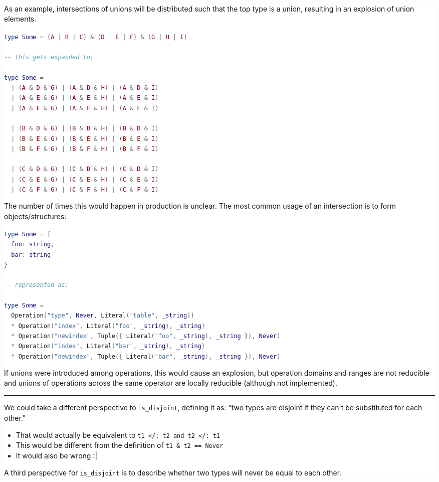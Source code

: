 As an example, intersections of unions will be distributed such that the top
type is a union, resulting in an explosion of union elements.

```lua
type Some = (A | B | C) & (D | E | F) & (G | H | I)

-- this gets expanded to:

type Some =
  | (A & D & G) | (A & D & H) | (A & D & I)
  | (A & E & G) | (A & E & H) | (A & E & I)
  | (A & F & G) | (A & F & H) | (A & F & I)

  | (B & D & G) | (B & D & H) | (B & D & I)
  | (B & E & G) | (B & E & H) | (B & E & I)
  | (B & F & G) | (B & F & H) | (B & F & I)

  | (C & D & G) | (C & D & H) | (C & D & I)
  | (C & E & G) | (C & E & H) | (C & E & I)
  | (C & F & G) | (C & F & H) | (C & F & I)
```

The number of times this would happen in production is unclear. The most common
usage of an intersection is to form objects/structures:

```lua
type Some = {
  foo: string,
  bar: string
}

-- represented as:

type Some =
  Operation("type", Never, Literal("table", _string))
  * Operation("index", Literal("foo", _string), _string)
  * Operation("newindex", Tuple({ Literal("foo", _string), _string }), Never)
  * Operation("index", Literal("bar", _string), _string)
  * Operation("newindex", Tuple({ Literal("bar", _string), _string }), Never)
```

If unions were introduced among operations, this would cause an explosion, but
operation domains and ranges are not reducible and unions of operations across
the same operator are locally reducible (although not implemented).

---

We could take a different perspective to `is_disjoint`, defining it as: "two
types are disjoint if they can't be substituted for each other."

- That would actually be equivalent to `t1 </: t2 and t2 </: t1`
- This would be different from the definition of `t1 & t2 == Never`
- It would also be wrong :|

A third perspective for `is_disjoint` is to describe whether two types will
never be equal to each other.

